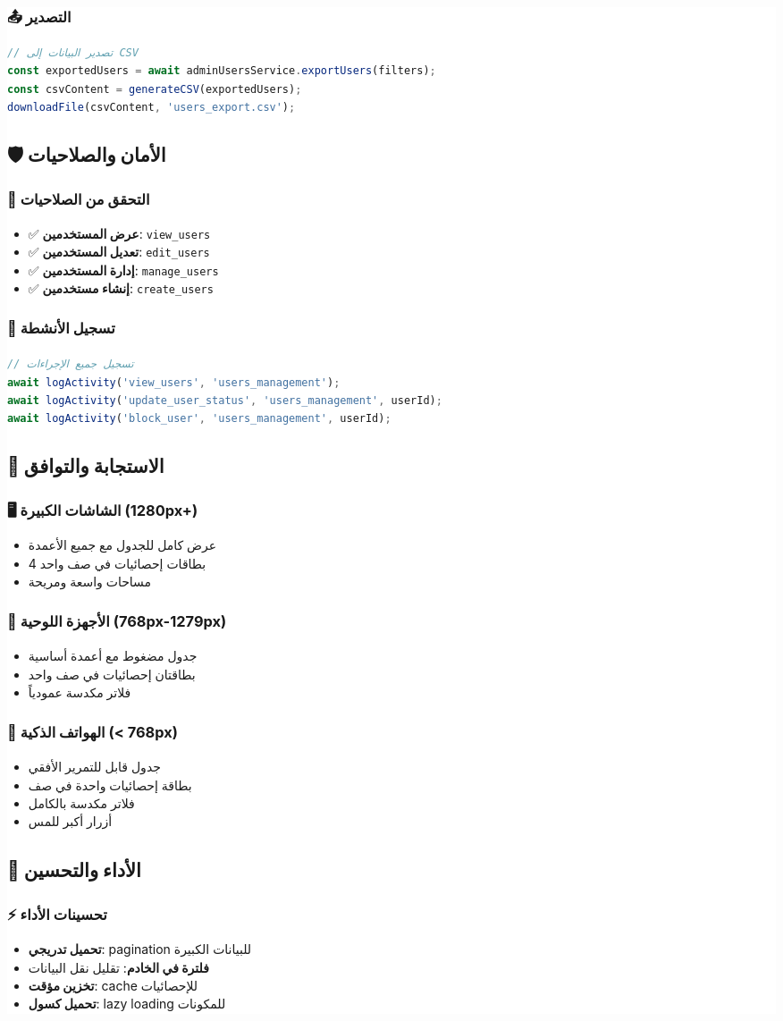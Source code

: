 ### 📤 **التصدير**
```typescript
// تصدير البيانات إلى CSV
const exportedUsers = await adminUsersService.exportUsers(filters);
const csvContent = generateCSV(exportedUsers);
downloadFile(csvContent, 'users_export.csv');
```

## 🛡️ **الأمان والصلاحيات**

### 🔐 **التحقق من الصلاحيات**
- ✅ **عرض المستخدمين**: `view_users`
- ✅ **تعديل المستخدمين**: `edit_users`
- ✅ **إدارة المستخدمين**: `manage_users`
- ✅ **إنشاء مستخدمين**: `create_users`

### 📝 **تسجيل الأنشطة**
```typescript
// تسجيل جميع الإجراءات
await logActivity('view_users', 'users_management');
await logActivity('update_user_status', 'users_management', userId);
await logActivity('block_user', 'users_management', userId);
```

## 📱 **الاستجابة والتوافق**

### 🖥️ **الشاشات الكبيرة (1280px+)**
- عرض كامل للجدول مع جميع الأعمدة
- 4 بطاقات إحصائيات في صف واحد
- مساحات واسعة ومريحة

### 📱 **الأجهزة اللوحية (768px-1279px)**
- جدول مضغوط مع أعمدة أساسية
- بطاقتان إحصائيات في صف واحد
- فلاتر مكدسة عمودياً

### 📱 **الهواتف الذكية (< 768px)**
- جدول قابل للتمرير الأفقي
- بطاقة إحصائيات واحدة في صف
- فلاتر مكدسة بالكامل
- أزرار أكبر للمس

## 🚀 **الأداء والتحسين**

### ⚡ **تحسينات الأداء**
- **تحميل تدريجي**: pagination للبيانات الكبيرة
- **فلترة في الخادم**: تقليل نقل البيانات
- **تخزين مؤقت**: cache للإحصائيات
- **تحميل كسول**: lazy loading للمكونات
